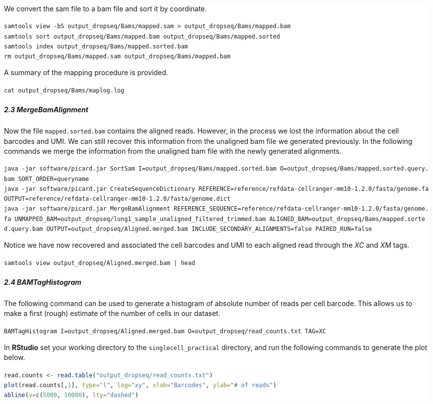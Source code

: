 We convert the sam file to a bam file and sort it by coordinate.

```
samtools view -bS output_dropseq/Bams/mapped.sam > output_dropseq/Bams/mapped.bam
samtools sort output_dropseq/Bams/mapped.bam output_dropseq/Bams/mapped.sorted
samtools index output_dropseq/Bams/mapped.sorted.bam
rm output_dropseq/Bams/mapped.sam output_dropseq/Bams/mapped.bam
```

A summary of the mapping procedure is provided.

```
cat output_dropseq/Bams/maplog.log
```

##### 2.3 MergeBamAlignment

Now the file `mapped.sorted.bam` contains the aligned reads. However, in the process we lost the information about the cell barcodes and UMI. We can still recover this information from the unaligned bam file we generated previously. In the following commands we merge the information from the unaligned bam file with the newly generated alignments.

```
java -jar software/picard.jar SortSam I=output_dropseq/Bams/mapped.sorted.bam O=output_dropseq/Bams/mapped.sorted.query.bam SORT_ORDER=queryname
java -jar software/picard.jar CreateSequenceDictionary REFERENCE=reference/refdata-cellranger-mm10-1.2.0/fasta/genome.fa OUTPUT=reference/refdata-cellranger-mm10-1.2.0/fasta/genome.dict
java -jar software/picard.jar MergeBamAlignment REFERENCE_SEQUENCE=reference/refdata-cellranger-mm10-1.2.0/fasta/genome.fa UNMAPPED_BAM=output_dropseq/lung1_sample_unaligned_filtered_trimmed.bam ALIGNED_BAM=output_dropseq/Bams/mapped.sorted.query.bam OUTPUT=output_dropseq/Aligned.merged.bam INCLUDE_SECONDARY_ALIGNMENTS=false PAIRED_RUN=false
```

Notice we have now recovered and associated the cell barcodes and UMI to each aligned read through the *XC* and *XM* tags.

```
samtools view output_dropseq/Aligned.merged.bam | head
```

##### 2.4 BAMTagHistogram

The following command can be used to generate a histogram of absolute number of reads per cell barcode. This allows us to make a first (rough) estimate of the number of cells in our dataset.

```
BAMTagHistogram I=output_dropseq/Aligned.merged.bam O=output_dropseq/read_counts.txt TAG=XC
```

In **RStudio** set your working directory to the `singlecell_practical` directory, and run the following commands to generate the plot below.

```R
read.counts <- read.table("output_dropseq/read_counts.txt")
plot(read.counts[,1], type="l", log="xy", xlab="Barcodes", ylab="# of reads")
abline(v=c(5000, 10000), lty="dashed")
```